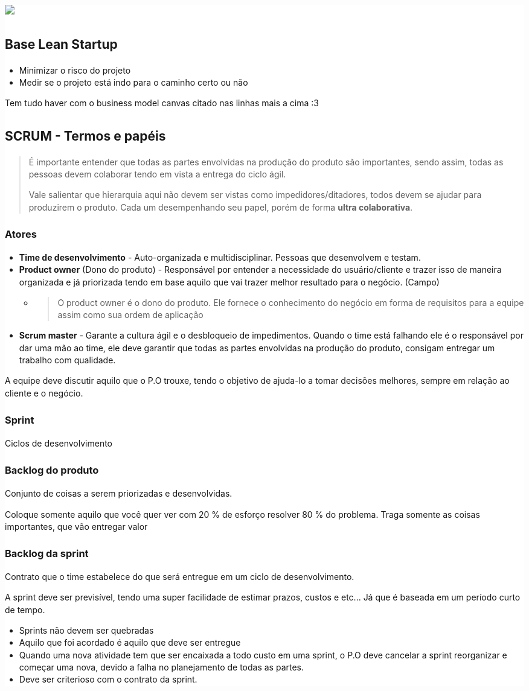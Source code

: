 ![](images/manifesto-%C3%A1gil.jpg)

## Base Lean Startup

- Minimizar o risco do projeto
- Medir se o projeto está indo para o caminho certo ou não

Tem tudo haver com o business model canvas citado nas linhas mais a cima :3

## SCRUM - Termos e papéis

> É importante entender que todas as partes envolvidas na produção do produto são importantes, sendo assim, todas as pessoas devem colaborar tendo em vista a entrega do ciclo ágil.
> 
> Vale salientar que hierarquia aqui não devem ser vistas como impedidores/ditadores, todos devem se ajudar para produzirem o produto. Cada um desempenhando seu papel, porém de forma **ultra colaborativa**.

### Atores

- **Time de desenvolvimento** - Auto-organizada e multidisciplinar. Pessoas que desenvolvem e testam.
- **Product owner** (Dono do produto) - Responsável por entender a necessidade do usuário/cliente e trazer isso de maneira organizada e já priorizada tendo em base aquilo que vai trazer melhor resultado para o negócio. (Campo)
  - > O product owner é o dono do produto. Ele fornece o conhecimento do negócio em forma de requisitos para a equipe assim como sua ordem de aplicação
- **Scrum master** - Garante a cultura ágil e o desbloqueio de impedimentos. Quando o time está falhando ele é o responsável por dar uma mão ao time, ele deve garantir que todas as partes envolvidas na produção do produto, consigam entregar um trabalho com qualidade. 

A equipe deve discutir aquilo que o P.O trouxe, tendo o objetivo de ajuda-lo a tomar decisões melhores, sempre em relação ao cliente e o negócio.

### Sprint

Ciclos de desenvolvimento

### Backlog do produto

Conjunto de coisas a serem priorizadas e desenvolvidas.

Coloque somente aquilo que você quer ver com 20 % de esforço resolver 80 % do problema. Traga somente as coisas importantes, que vão entregar valor

### Backlog da sprint

Contrato que o time estabelece do que será entregue em um ciclo de desenvolvimento.

A sprint deve ser previsível, tendo uma super facilidade de estimar prazos, custos e etc... Já que é baseada em um período curto de tempo.

- Sprints não devem ser quebradas
- Aquilo que foi acordado é aquilo que deve ser entregue
- Quando uma nova atividade tem que ser encaixada a todo custo em uma sprint, o P.O deve cancelar a sprint reorganizar e começar uma nova, devido a falha no planejamento de todas as partes.
- Deve ser criterioso com o contrato da sprint.

